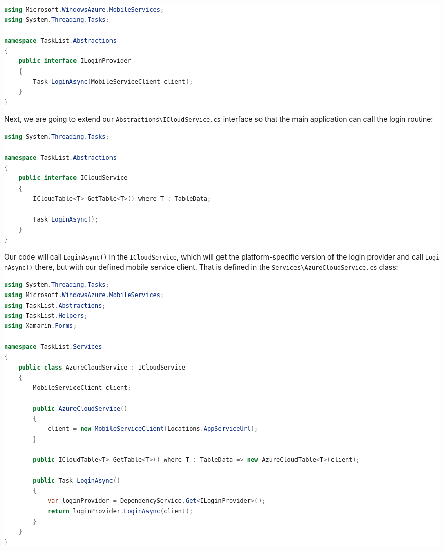 ```csharp
using Microsoft.WindowsAzure.MobileServices;
using System.Threading.Tasks;

namespace TaskList.Abstractions
{
    public interface ILoginProvider
    {
        Task LoginAsync(MobileServiceClient client);
    }
}
```

Next, we are going to extend our `Abstractions\ICloudService.cs` interface so
that the main application can call the login routine:

```csharp
using System.Threading.Tasks;

namespace TaskList.Abstractions
{
    public interface ICloudService
    {
        ICloudTable<T> GetTable<T>() where T : TableData;

        Task LoginAsync();
    }
}
```

Our code will call `LoginAsync()` in the `ICloudService`, which will get the
platform-specific version of the login provider and call `LoginAsync()` there,
but with our defined mobile service client.  That is defined in the
`Services\AzureCloudService.cs` class:

```csharp
using System.Threading.Tasks;
using Microsoft.WindowsAzure.MobileServices;
using TaskList.Abstractions;
using TaskList.Helpers;
using Xamarin.Forms;

namespace TaskList.Services
{
    public class AzureCloudService : ICloudService
    {
        MobileServiceClient client;

        public AzureCloudService()
        {
            client = new MobileServiceClient(Locations.AppServiceUrl);
        }

        public ICloudTable<T> GetTable<T>() where T : TableData => new AzureCloudTable<T>(client);

        public Task LoginAsync()
        {
            var loginProvider = DependencyService.Get<ILoginProvider>();
            return loginProvider.LoginAsync(client);
        }
    }
}
```

